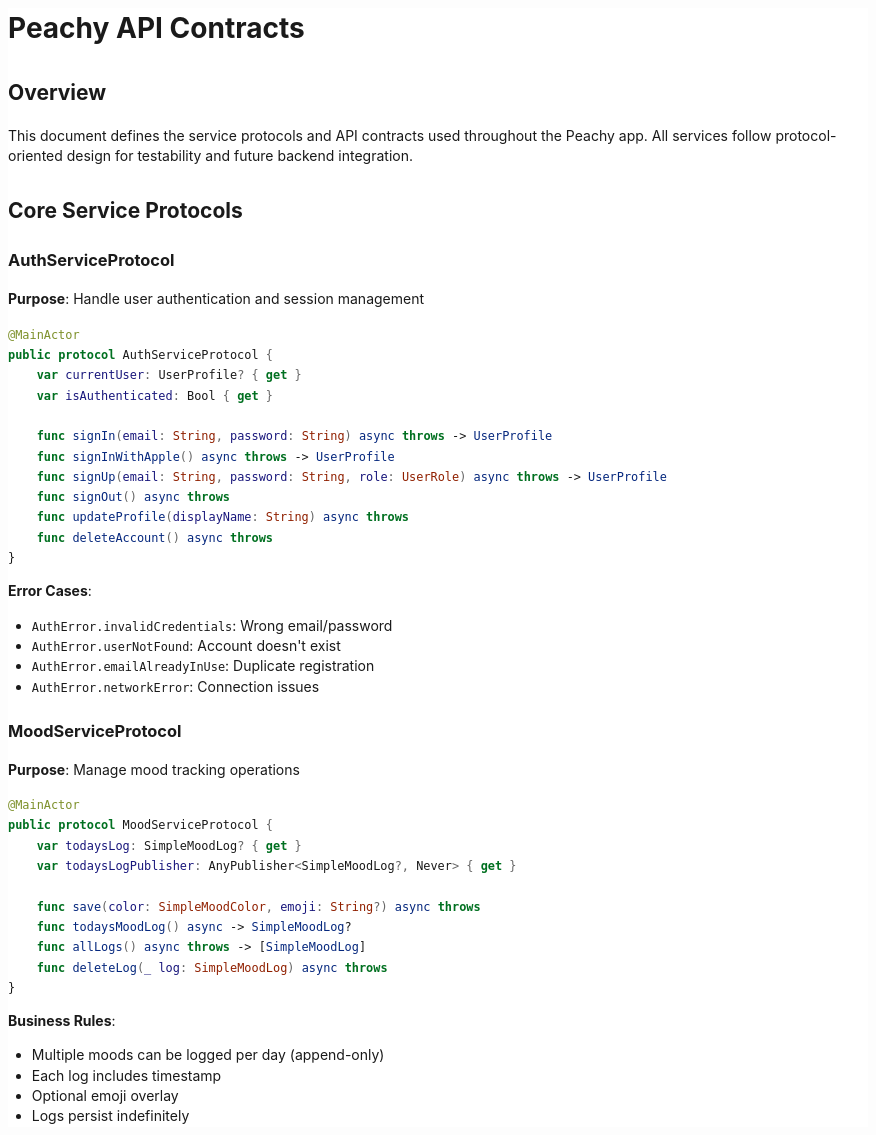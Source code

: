 # Peachy API Contracts

## Overview

This document defines the service protocols and API contracts used throughout the Peachy app. All services follow protocol-oriented design for testability and future backend integration.

## Core Service Protocols

### AuthServiceProtocol

**Purpose**: Handle user authentication and session management

```swift
@MainActor
public protocol AuthServiceProtocol {
    var currentUser: UserProfile? { get }
    var isAuthenticated: Bool { get }
    
    func signIn(email: String, password: String) async throws -> UserProfile
    func signInWithApple() async throws -> UserProfile
    func signUp(email: String, password: String, role: UserRole) async throws -> UserProfile
    func signOut() async throws
    func updateProfile(displayName: String) async throws
    func deleteAccount() async throws
}
```

**Error Cases**:
- `AuthError.invalidCredentials`: Wrong email/password
- `AuthError.userNotFound`: Account doesn't exist
- `AuthError.emailAlreadyInUse`: Duplicate registration
- `AuthError.networkError`: Connection issues

### MoodServiceProtocol

**Purpose**: Manage mood tracking operations

```swift
@MainActor
public protocol MoodServiceProtocol {
    var todaysLog: SimpleMoodLog? { get }
    var todaysLogPublisher: AnyPublisher<SimpleMoodLog?, Never> { get }
    
    func save(color: SimpleMoodColor, emoji: String?) async throws
    func todaysMoodLog() async -> SimpleMoodLog?
    func allLogs() async throws -> [SimpleMoodLog]
    func deleteLog(_ log: SimpleMoodLog) async throws
}
```

**Business Rules**:
- Multiple moods can be logged per day (append-only)
- Each log includes timestamp
- Optional emoji overlay
- Logs persist indefinitely
